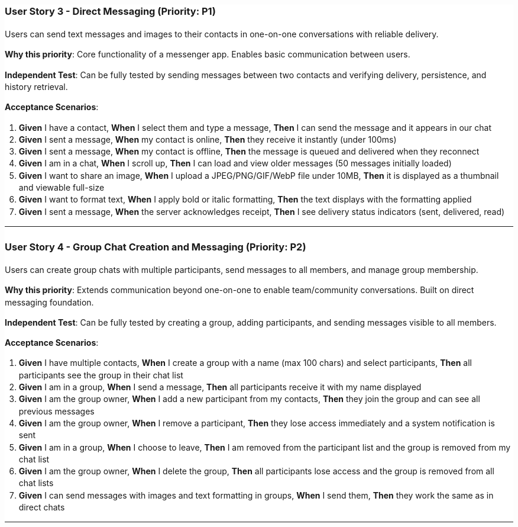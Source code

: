 
### User Story 3 - Direct Messaging (Priority: P1)

Users can send text messages and images to their contacts in one-on-one conversations with reliable delivery.

**Why this priority**: Core functionality of a messenger app. Enables basic communication between users.

**Independent Test**: Can be fully tested by sending messages between two contacts and verifying delivery, persistence, and history retrieval.

**Acceptance Scenarios**:

1. **Given** I have a contact, **When** I select them and type a message, **Then** I can send the message and it appears in our chat
2. **Given** I sent a message, **When** my contact is online, **Then** they receive it instantly (under 100ms)
3. **Given** I sent a message, **When** my contact is offline, **Then** the message is queued and delivered when they reconnect
4. **Given** I am in a chat, **When** I scroll up, **Then** I can load and view older messages (50 messages initially loaded)
5. **Given** I want to share an image, **When** I upload a JPEG/PNG/GIF/WebP file under 10MB, **Then** it is displayed as a thumbnail and viewable full-size
6. **Given** I want to format text, **When** I apply bold or italic formatting, **Then** the text displays with the formatting applied
7. **Given** I sent a message, **When** the server acknowledges receipt, **Then** I see delivery status indicators (sent, delivered, read)

---

### User Story 4 - Group Chat Creation and Messaging (Priority: P2)

Users can create group chats with multiple participants, send messages to all members, and manage group membership.

**Why this priority**: Extends communication beyond one-on-one to enable team/community conversations. Built on direct messaging foundation.

**Independent Test**: Can be fully tested by creating a group, adding participants, and sending messages visible to all members.

**Acceptance Scenarios**:

1. **Given** I have multiple contacts, **When** I create a group with a name (max 100 chars) and select participants, **Then** all participants see the group in their chat list
2. **Given** I am in a group, **When** I send a message, **Then** all participants receive it with my name displayed
3. **Given** I am the group owner, **When** I add a new participant from my contacts, **Then** they join the group and can see all previous messages
4. **Given** I am the group owner, **When** I remove a participant, **Then** they lose access immediately and a system notification is sent
5. **Given** I am in a group, **When** I choose to leave, **Then** I am removed from the participant list and the group is removed from my chat list
6. **Given** I am the group owner, **When** I delete the group, **Then** all participants lose access and the group is removed from all chat lists
7. **Given** I can send messages with images and text formatting in groups, **When** I send them, **Then** they work the same as in direct chats

---
